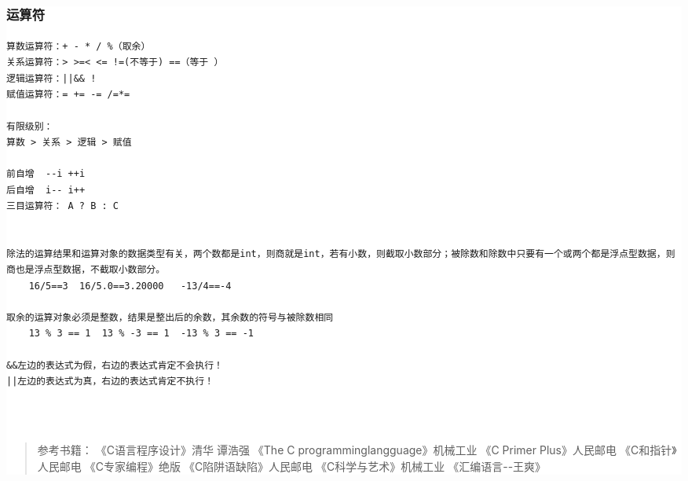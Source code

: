 ### 运算符
```
算数运算符：+ - * / %（取余）
关系运算符：> >=< <= !=(不等于) ==（等于 ）
逻辑运算符：||&& !
赋值运算符：= += -= /=*=

有限级别：
算数 > 关系 > 逻辑 > 赋值
    
前自增  --i ++i
后自增  i-- i++
三目运算符： A ? B : C


除法的运算结果和运算对象的数据类型有关，两个数都是int，则商就是int，若有小数，则截取小数部分；被除数和除数中只要有一个或两个都是浮点型数据，则商也是浮点型数据，不截取小数部分。
    16/5==3  16/5.0==3.20000   -13/4==-4

取余的运算对象必须是整数，结果是整出后的余数，其余数的符号与被除数相同
    13 % 3 == 1  13 % -3 == 1  -13 % 3 == -1

&&左边的表达式为假，右边的表达式肯定不会执行！
||左边的表达式为真，右边的表达式肯定不执行！ 
```
<br><br>

> 参考书籍：
> 《C语言程序设计》清华 谭浩强
> 《The C programminglangguage》机械工业
> 《C Primer Plus》人民邮电
> 《C和指针》人民邮电
> 《C专家编程》绝版
> 《C陷阱语缺陷》人民邮电
> 《C科学与艺术》机械工业
> 《汇编语言--王爽》


